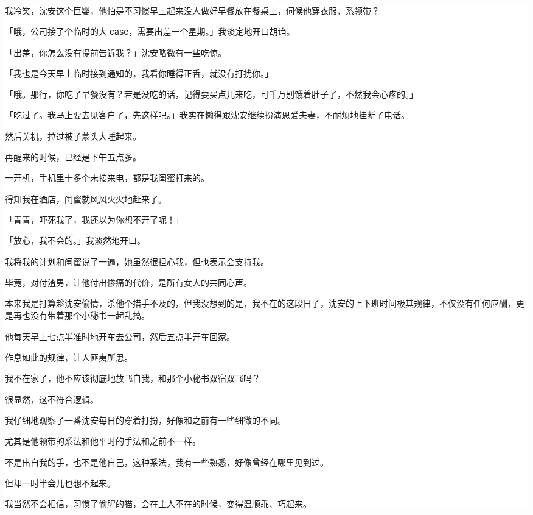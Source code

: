 
我冷笑，沈安这个巨婴，他怕是不习惯早上起来没人做好早餐放在餐桌上，伺候他穿衣服、系领带？


「哦，公司接了个临时的大 case，需要出差一个星期。」我淡定地开口胡诌。


「出差，你怎么没有提前告诉我？」沈安略微有一些吃惊。


「我也是今天早上临时接到通知的，我看你睡得正香，就没有打扰你。」


「哦。那行，你吃了早餐没有？若是没吃的话，记得要买点儿来吃，可千万别饿着肚子了，不然我会心疼的。」


「吃过了。我马上要去见客户了，先这样吧。」我实在懒得跟沈安继续扮演恩爱夫妻，不耐烦地挂断了电话。


然后关机，拉过被子蒙头大睡起来。


再醒来的时候，已经是下午五点多。


一开机，手机里十多个未接来电，都是我闺蜜打来的。


得知我在酒店，闺蜜就风风火火地赶来了。


「青青，吓死我了，我还以为你想不开了呢！」


「放心，我不会的。」我淡然地开口。


我将我的计划和闺蜜说了一遍，她虽然很担心我，但也表示会支持我。


毕竟，对付渣男，让他付出惨痛的代价，是所有女人的共同心声。


本来我是打算趁沈安偷情，杀他个措手不及的，但我没想到的是，我不在的这段日子，沈安的上下班时间极其规律，不仅没有任何应酬，更是再也没有带着那个小秘书一起乱搞。


他每天早上七点半准时地开车去公司，然后五点半开车回家。


作息如此的规律，让人匪夷所思。


我不在家了，他不应该彻底地放飞自我，和那个小秘书双宿双飞吗？


很显然，这不符合逻辑。


我仔细地观察了一番沈安每日的穿着打扮，好像和之前有一些细微的不同。


尤其是他领带的系法和他平时的手法和之前不一样。


不是出自我的手，也不是他自己，这种系法，我有一些熟悉，好像曾经在哪里见到过。


但却一时半会儿也想不起来。


我当然不会相信，习惯了偷腥的猫，会在主人不在的时候，变得温顺乖、巧起来。

